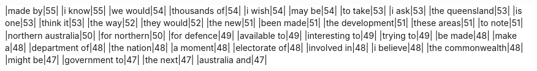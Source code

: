 |made by|55|
|i know|55|
|we would|54|
|thousands of|54|
|i wish|54|
|may be|54|
|to take|53|
|i ask|53|
|the queensland|53|
|is one|53|
|think it|53|
|the way|52|
|they would|52|
|the new|51|
|been made|51|
|the development|51|
|these areas|51|
|to note|51|
|northern australia|50|
|for northern|50|
|for defence|49|
|available to|49|
|interesting to|49|
|trying to|49|
|be made|48|
|make a|48|
|department of|48|
|the nation|48|
|a moment|48|
|electorate of|48|
|involved in|48|
|i believe|48|
|the commonwealth|48|
|might be|47|
|government to|47|
|the next|47|
|australia and|47|